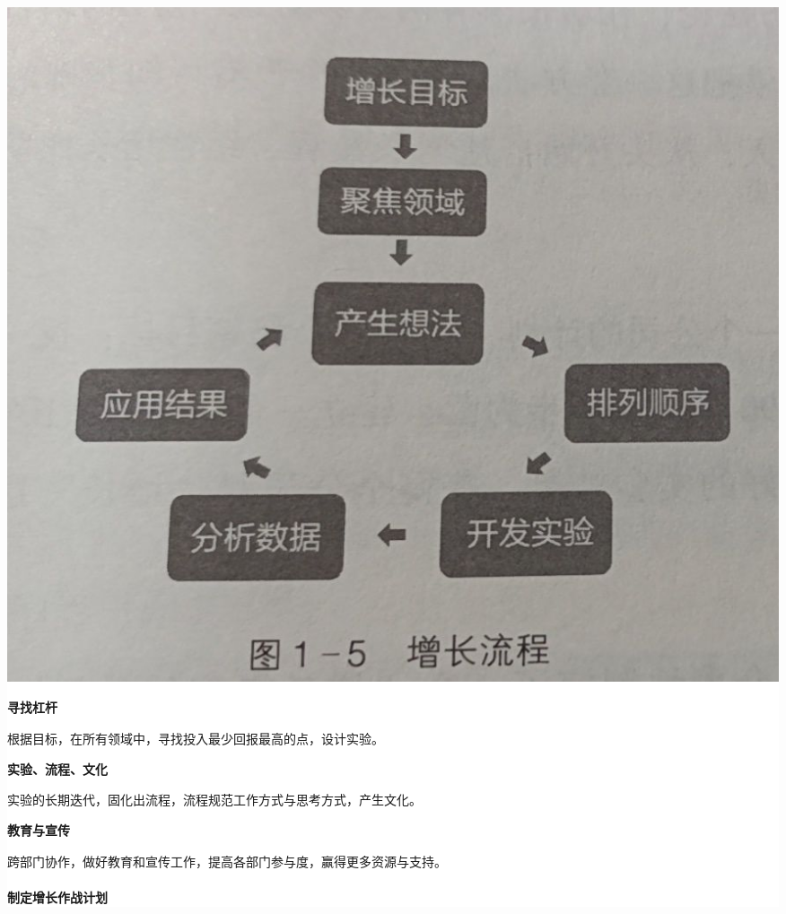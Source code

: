 ![增长流程](/images/pimg/image-20211009192655753.png)

**寻找杠杆**

根据目标，在所有领域中，寻找投入最少回报最高的点，设计实验。

**实验、流程、文化**

实验的长期迭代，固化出流程，流程规范工作方式与思考方式，产生文化。

**教育与宣传**

跨部门协作，做好教育和宣传工作，提高各部门参与度，赢得更多资源与支持。

#### 制定增长作战计划
